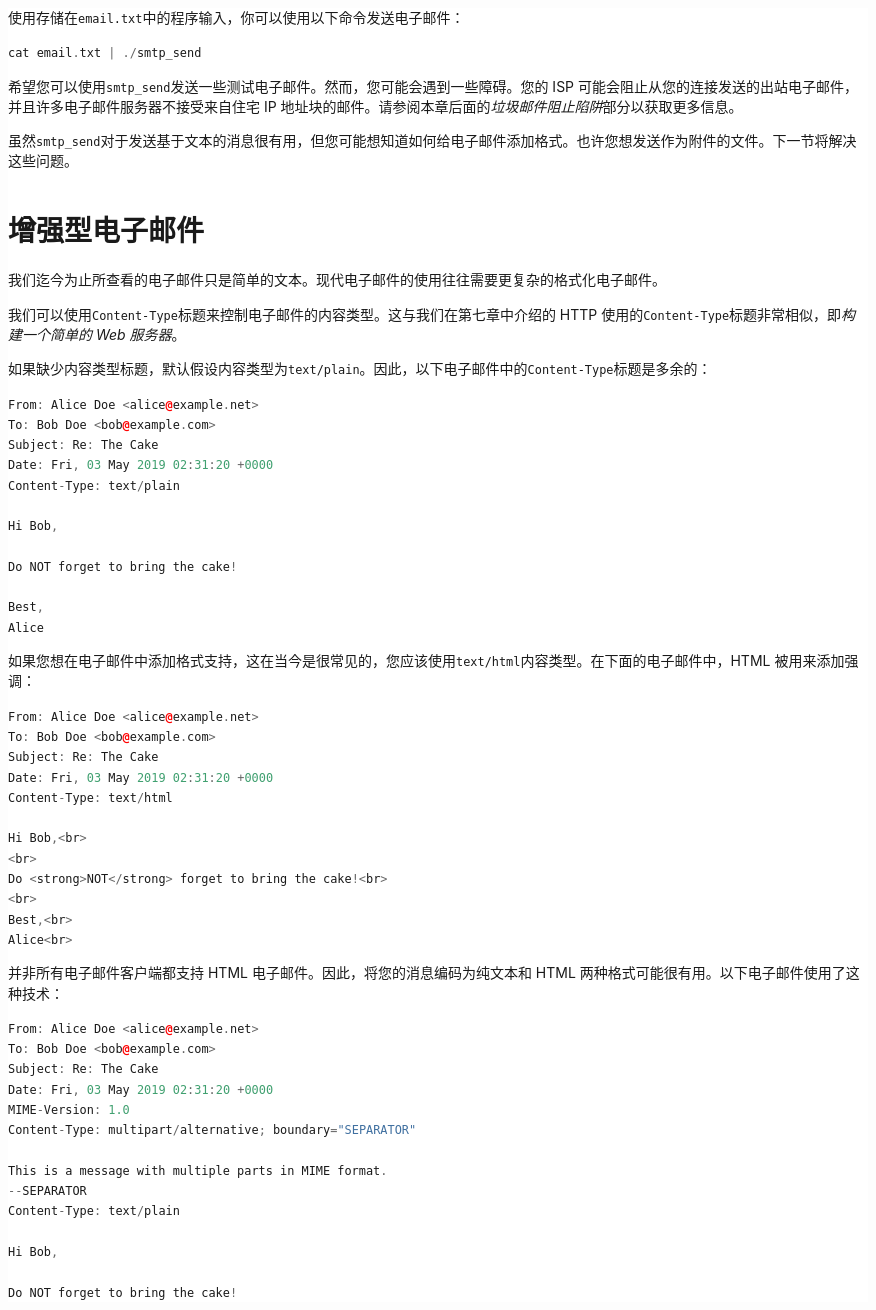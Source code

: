 使用存储在`email.txt`中的程序输入，你可以使用以下命令发送电子邮件：

```cpp
cat email.txt | ./smtp_send
```

希望您可以使用`smtp_send`发送一些测试电子邮件。然而，您可能会遇到一些障碍。您的 ISP 可能会阻止从您的连接发送的出站电子邮件，并且许多电子邮件服务器不接受来自住宅 IP 地址块的邮件。请参阅本章后面的*垃圾邮件阻止陷阱*部分以获取更多信息。

虽然`smtp_send`对于发送基于文本的消息很有用，但您可能想知道如何给电子邮件添加格式。也许您想发送作为附件的文件。下一节将解决这些问题。

# 增强型电子邮件

我们迄今为止所查看的电子邮件只是简单的文本。现代电子邮件的使用往往需要更复杂的格式化电子邮件。

我们可以使用`Content-Type`标题来控制电子邮件的内容类型。这与我们在第七章中介绍的 HTTP 使用的`Content-Type`标题非常相似，即*构建一个简单的 Web 服务器*。

如果缺少内容类型标题，默认假设内容类型为`text/plain`。因此，以下电子邮件中的`Content-Type`标题是多余的：

```cpp
From: Alice Doe <alice@example.net>
To: Bob Doe <bob@example.com>
Subject: Re: The Cake
Date: Fri, 03 May 2019 02:31:20 +0000
Content-Type: text/plain

Hi Bob,

Do NOT forget to bring the cake!

Best,
Alice
```

如果您想在电子邮件中添加格式支持，这在当今是很常见的，您应该使用`text/html`内容类型。在下面的电子邮件中，HTML 被用来添加强调：

```cpp
From: Alice Doe <alice@example.net>
To: Bob Doe <bob@example.com>
Subject: Re: The Cake
Date: Fri, 03 May 2019 02:31:20 +0000
Content-Type: text/html

Hi Bob,<br>
<br>
Do <strong>NOT</strong> forget to bring the cake!<br>
<br>
Best,<br>
Alice<br>
```

并非所有电子邮件客户端都支持 HTML 电子邮件。因此，将您的消息编码为纯文本和 HTML 两种格式可能很有用。以下电子邮件使用了这种技术：

```cpp
From: Alice Doe <alice@example.net>
To: Bob Doe <bob@example.com>
Subject: Re: The Cake
Date: Fri, 03 May 2019 02:31:20 +0000
MIME-Version: 1.0
Content-Type: multipart/alternative; boundary="SEPARATOR"

This is a message with multiple parts in MIME format.
--SEPARATOR
Content-Type: text/plain

Hi Bob,

Do NOT forget to bring the cake!

```